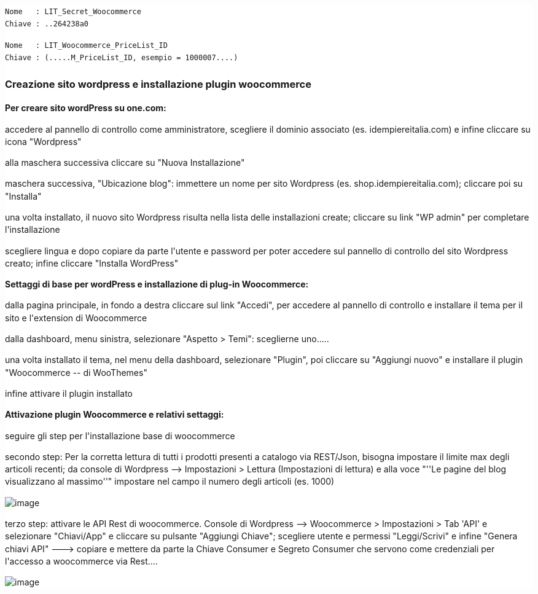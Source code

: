 ```
Nome   : LIT_Secret_Woocommerce
Chiave : ..264238a0
```

```
Nome   : LIT_Woocommerce_PriceList_ID
Chiave : (.....M_PriceList_ID, esempio = 1000007....)
```

### Creazione sito wordpress e installazione plugin woocommerce

**Per creare sito wordPress su one.com:** 

accedere al pannello di controllo come amministratore, scegliere il dominio associato (es. idempiereitalia.com) e infine cliccare su icona "Wordpress"

alla maschera successiva cliccare su "Nuova Installazione"

maschera successiva, "Ubicazione blog": immettere un nome per sito Wordpress (es. shop.idempiereitalia.com); cliccare poi su "Installa"

una volta installato, il nuovo sito Wordpress risulta nella lista delle installazioni create; cliccare su link "WP admin" per completare l'installazione

scegliere lingua e dopo copiare da parte l'utente e password per poter accedere sul pannello di controllo del sito Wordpress creato; infine cliccare "Installa WordPress"

**Settaggi di base per wordPress e installazione di plug-in Woocommerce:**

dalla pagina principale, in fondo a destra cliccare sul link "Accedi", per accedere al pannello di controllo e installare il tema per il sito e l'extension di Woocommerce

dalla dashboard, menu sinistra, selezionare "Aspetto > Temi": sceglierne uno.....

una volta installato il tema, nel menu della dashboard, selezionare "Plugin", poi cliccare su "Aggiungi nuovo" e installare il plugin "Woocommerce -- di WooThemes"

infine attivare il plugin installato

**Attivazione plugin Woocommerce e relativi settaggi:**

seguire gli step per l'installazione base di woocommerce

secondo step: Per la corretta lettura di tutti i prodotti presenti a catalogo via REST/Json, bisogna impostare il limite max degli articoli recenti; da console di Wordpress --> Impostazioni > Lettura (Impostazioni di lettura) e alla voce "''Le pagine del blog visualizzano al massimo''" impostare nel campo il numero degli articoli (es. 1000)

![image](/image/WoocommerceImpostazioni.png)

terzo step: attivare le API Rest di woocommerce. Console di Wordpress --> Woocommerce > Impostazioni > Tab 'API' e selezionare "Chiavi/App" e cliccare su pulsante "Aggiungi Chiave"; scegliere utente e permessi "Leggi/Scrivi" e infine "Genera chiavi API" ---> copiare e mettere da parte la Chiave Consumer e Segreto Consumer che servono come credenziali per l'accesso a woocommerce via Rest....

![image](/image/WoocommerceImpostazioniAPI.png)
